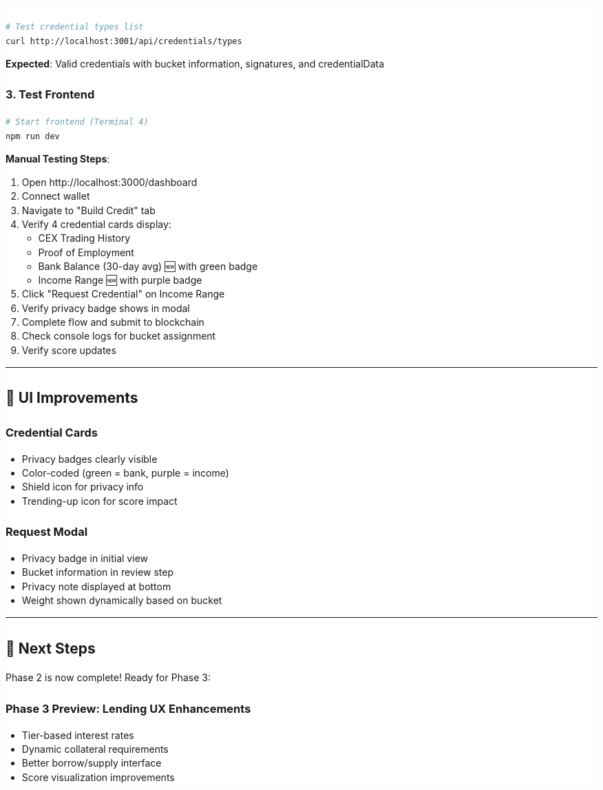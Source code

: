 ```bash

# Test credential types list
curl http://localhost:3001/api/credentials/types
```

**Expected**: Valid credentials with bucket information, signatures, and credentialData

### 3. **Test Frontend**

```bash
# Start frontend (Terminal 4)
npm run dev
```

**Manual Testing Steps**:
1. Open http://localhost:3000/dashboard
2. Connect wallet
3. Navigate to "Build Credit" tab
4. Verify 4 credential cards display:
   - CEX Trading History
   - Proof of Employment
   - Bank Balance (30-day avg) 🆕 with green badge
   - Income Range 🆕 with purple badge
5. Click "Request Credential" on Income Range
6. Verify privacy badge shows in modal
7. Complete flow and submit to blockchain
8. Check console logs for bucket assignment
9. Verify score updates

---

## 🎨 UI Improvements

### Credential Cards
- Privacy badges clearly visible
- Color-coded (green = bank, purple = income)
- Shield icon for privacy info
- Trending-up icon for score impact

### Request Modal
- Privacy badge in initial view
- Bucket information in review step
- Privacy note displayed at bottom
- Weight shown dynamically based on bucket

---

## 🚀 Next Steps

Phase 2 is now complete! Ready for Phase 3:

### Phase 3 Preview: **Lending UX Enhancements**
- Tier-based interest rates
- Dynamic collateral requirements  
- Better borrow/supply interface
- Score visualization improvements
